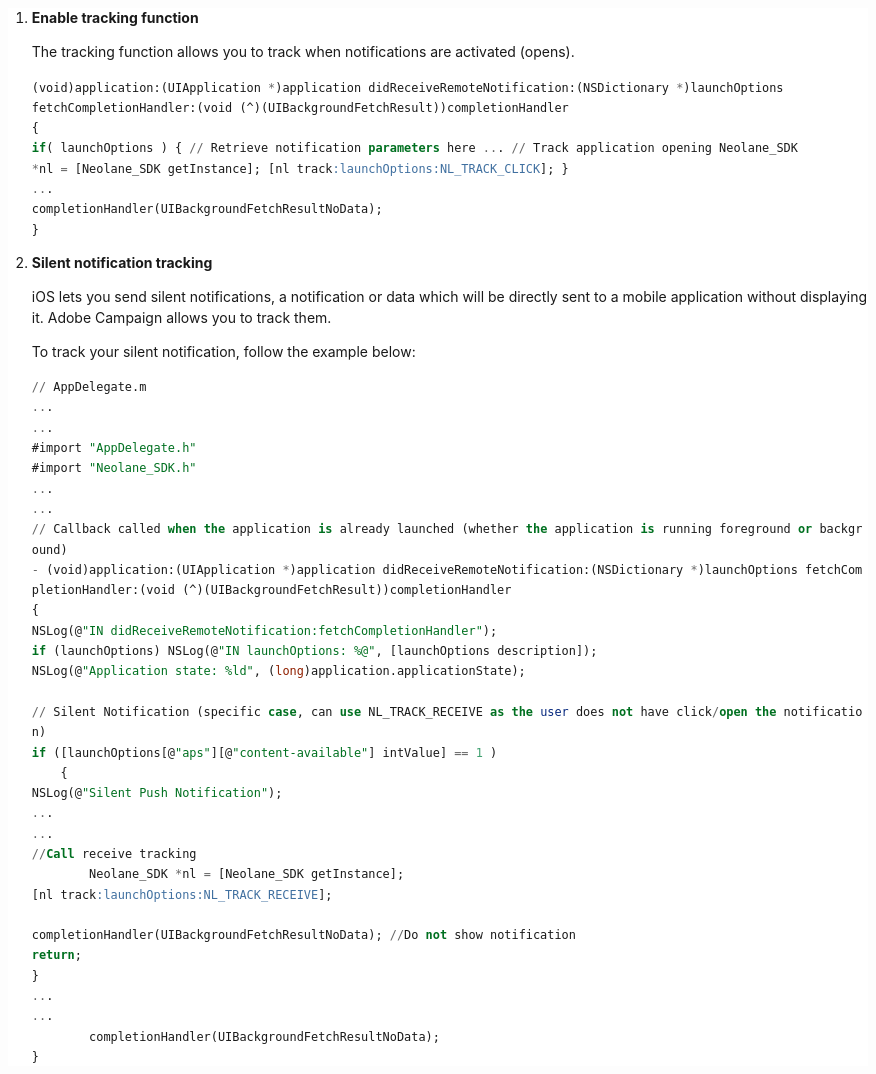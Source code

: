 1. **Enable tracking function**
    
    The tracking function allows you to track when notifications are activated (opens).

    ```sql
    (void)application:(UIApplication *)application didReceiveRemoteNotification:(NSDictionary *)launchOptions
    fetchCompletionHandler:(void (^)(UIBackgroundFetchResult))completionHandler
    {
    if( launchOptions ) { // Retrieve notification parameters here ... // Track application opening Neolane_SDK
    *nl = [Neolane_SDK getInstance]; [nl track:launchOptions:NL_TRACK_CLICK]; } 
    ...  
    completionHandler(UIBackgroundFetchResultNoData);
    }
    ```

1. **Silent notification tracking**

    iOS lets you send silent notifications, a notification or data which will be directly sent to a mobile application without displaying it. Adobe Campaign allows you to track them.

    To track your silent notification, follow the example below:

    ```sql
    // AppDelegate.m
    ...
    ...
    #import "AppDelegate.h"
    #import "Neolane_SDK.h"
    ...
    ...
    // Callback called when the application is already launched (whether the application is running foreground or background)
    - (void)application:(UIApplication *)application didReceiveRemoteNotification:(NSDictionary *)launchOptions fetchCompletionHandler:(void (^)(UIBackgroundFetchResult))completionHandler
    {
    NSLog(@"IN didReceiveRemoteNotification:fetchCompletionHandler");
    if (launchOptions) NSLog(@"IN launchOptions: %@", [launchOptions description]);
    NSLog(@"Application state: %ld", (long)application.applicationState);

    // Silent Notification (specific case, can use NL_TRACK_RECEIVE as the user does not have click/open the notification)
    if ([launchOptions[@"aps"][@"content-available"] intValue] == 1 )
        {
    NSLog(@"Silent Push Notification");
    ...  
    ...
    //Call receive tracking
            Neolane_SDK *nl = [Neolane_SDK getInstance];
    [nl track:launchOptions:NL_TRACK_RECEIVE];

    completionHandler(UIBackgroundFetchResultNoData); //Do not show notification
    return;
    }  
    ...
    ...
            completionHandler(UIBackgroundFetchResultNoData);
    }
    ```
